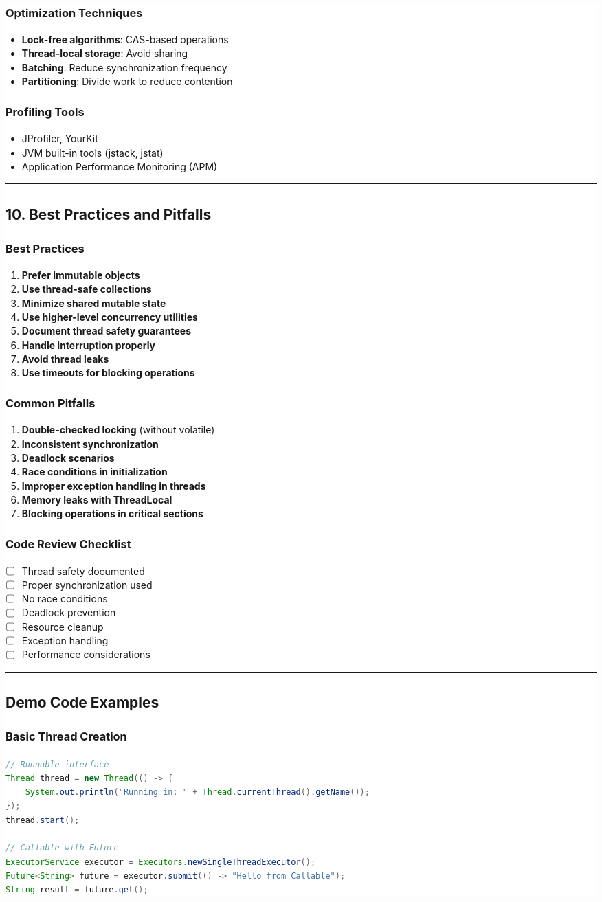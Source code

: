 ### Optimization Techniques
- **Lock-free algorithms**: CAS-based operations
- **Thread-local storage**: Avoid sharing
- **Batching**: Reduce synchronization frequency
- **Partitioning**: Divide work to reduce contention

### Profiling Tools
- JProfiler, YourKit
- JVM built-in tools (jstack, jstat)
- Application Performance Monitoring (APM)

---

## 10. Best Practices and Pitfalls

### Best Practices
1. **Prefer immutable objects**
2. **Use thread-safe collections**
3. **Minimize shared mutable state**
4. **Use higher-level concurrency utilities**
5. **Document thread safety guarantees**
6. **Handle interruption properly**
7. **Avoid thread leaks**
8. **Use timeouts for blocking operations**

### Common Pitfalls
1. **Double-checked locking** (without volatile)
2. **Inconsistent synchronization**
3. **Deadlock scenarios**
4. **Race conditions in initialization**
5. **Improper exception handling in threads**
6. **Memory leaks with ThreadLocal**
7. **Blocking operations in critical sections**

### Code Review Checklist
- [ ] Thread safety documented
- [ ] Proper synchronization used
- [ ] No race conditions
- [ ] Deadlock prevention
- [ ] Resource cleanup
- [ ] Exception handling
- [ ] Performance considerations

---

## Demo Code Examples

### Basic Thread Creation
```java
// Runnable interface
Thread thread = new Thread(() -> {
    System.out.println("Running in: " + Thread.currentThread().getName());
});
thread.start();

// Callable with Future
ExecutorService executor = Executors.newSingleThreadExecutor();
Future<String> future = executor.submit(() -> "Hello from Callable");
String result = future.get();
```
